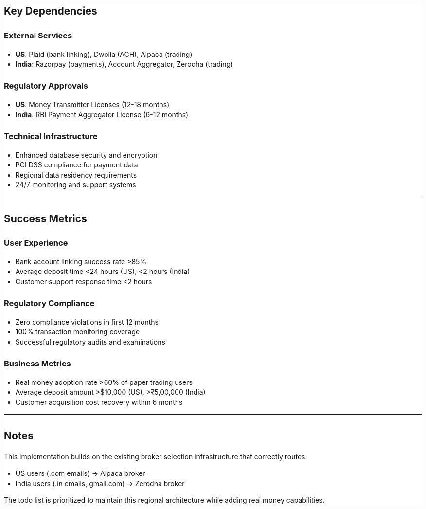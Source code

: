 
## Key Dependencies

### **External Services**
- **US**: Plaid (bank linking), Dwolla (ACH), Alpaca (trading)
- **India**: Razorpay (payments), Account Aggregator, Zerodha (trading)

### **Regulatory Approvals**
- **US**: Money Transmitter Licenses (12-18 months)
- **India**: RBI Payment Aggregator License (6-12 months)

### **Technical Infrastructure**
- Enhanced database security and encryption
- PCI DSS compliance for payment data
- Regional data residency requirements
- 24/7 monitoring and support systems

---

## Success Metrics

### **User Experience**
- Bank account linking success rate >85%
- Average deposit time <24 hours (US), <2 hours (India)
- Customer support response time <2 hours

### **Regulatory Compliance**
- Zero compliance violations in first 12 months
- 100% transaction monitoring coverage
- Successful regulatory audits and examinations

### **Business Metrics**
- Real money adoption rate >60% of paper trading users
- Average deposit amount >$10,000 (US), >₹5,00,000 (India)
- Customer acquisition cost recovery within 6 months

---

## Notes

This implementation builds on the existing broker selection infrastructure that correctly routes:
- US users (.com emails) → Alpaca broker
- India users (.in emails, gmail.com) → Zerodha broker

The todo list is prioritized to maintain this regional architecture while adding real money capabilities.